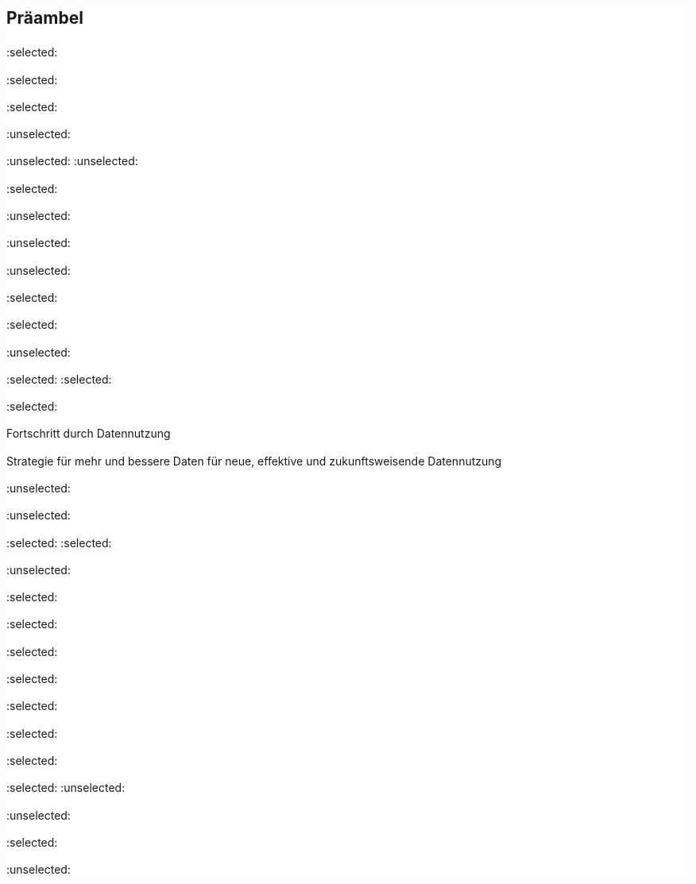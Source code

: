 ## Präambel

:selected:

:selected:

:selected:

:unselected:

:unselected: :unselected:

:selected:

:unselected:

:unselected:

:unselected:

:selected:

:selected:

:unselected:

:selected: :selected:

:selected:

Fortschritt durch Datennutzung

Strategie für mehr und bessere Daten für neue, effektive und zukunftsweisende Datennutzung

:unselected:

:unselected:

:selected: :selected:

:unselected:

:selected:

:selected:

:selected:

:selected:

:selected:

:selected:

:selected:

:selected: :unselected:

:unselected:

:selected:

:unselected:
